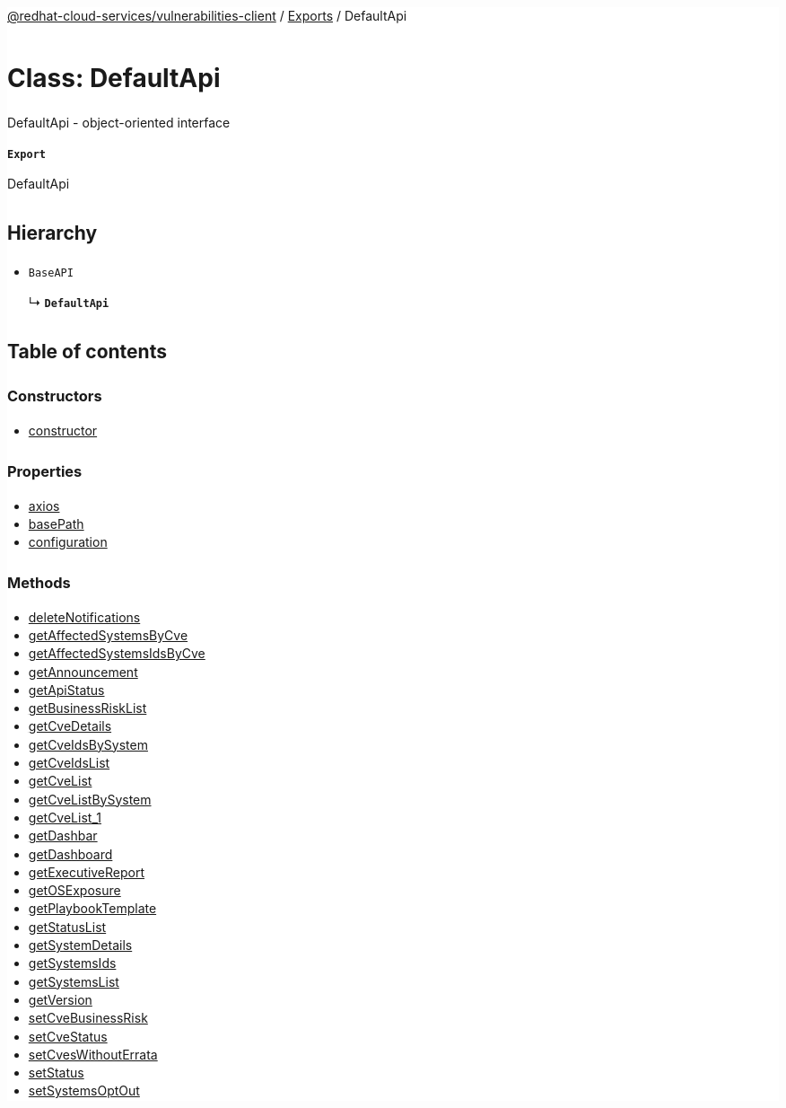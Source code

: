 [@redhat-cloud-services/vulnerabilities-client](../README.md) / [Exports](../modules.md) / DefaultApi

# Class: DefaultApi

DefaultApi - object-oriented interface

**`Export`**

DefaultApi

## Hierarchy

- `BaseAPI`

  ↳ **`DefaultApi`**

## Table of contents

### Constructors

- [constructor](DefaultApi.md#constructor)

### Properties

- [axios](DefaultApi.md#axios)
- [basePath](DefaultApi.md#basepath)
- [configuration](DefaultApi.md#configuration)

### Methods

- [deleteNotifications](DefaultApi.md#deletenotifications)
- [getAffectedSystemsByCve](DefaultApi.md#getaffectedsystemsbycve)
- [getAffectedSystemsIdsByCve](DefaultApi.md#getaffectedsystemsidsbycve)
- [getAnnouncement](DefaultApi.md#getannouncement)
- [getApiStatus](DefaultApi.md#getapistatus)
- [getBusinessRiskList](DefaultApi.md#getbusinessrisklist)
- [getCveDetails](DefaultApi.md#getcvedetails)
- [getCveIdsBySystem](DefaultApi.md#getcveidsbysystem)
- [getCveIdsList](DefaultApi.md#getcveidslist)
- [getCveList](DefaultApi.md#getcvelist)
- [getCveListBySystem](DefaultApi.md#getcvelistbysystem)
- [getCveList\_1](DefaultApi.md#getcvelist_1)
- [getDashbar](DefaultApi.md#getdashbar)
- [getDashboard](DefaultApi.md#getdashboard)
- [getExecutiveReport](DefaultApi.md#getexecutivereport)
- [getOSExposure](DefaultApi.md#getosexposure)
- [getPlaybookTemplate](DefaultApi.md#getplaybooktemplate)
- [getStatusList](DefaultApi.md#getstatuslist)
- [getSystemDetails](DefaultApi.md#getsystemdetails)
- [getSystemsIds](DefaultApi.md#getsystemsids)
- [getSystemsList](DefaultApi.md#getsystemslist)
- [getVersion](DefaultApi.md#getversion)
- [setCveBusinessRisk](DefaultApi.md#setcvebusinessrisk)
- [setCveStatus](DefaultApi.md#setcvestatus)
- [setCvesWithoutErrata](DefaultApi.md#setcveswithouterrata)
- [setStatus](DefaultApi.md#setstatus)
- [setSystemsOptOut](DefaultApi.md#setsystemsoptout)
